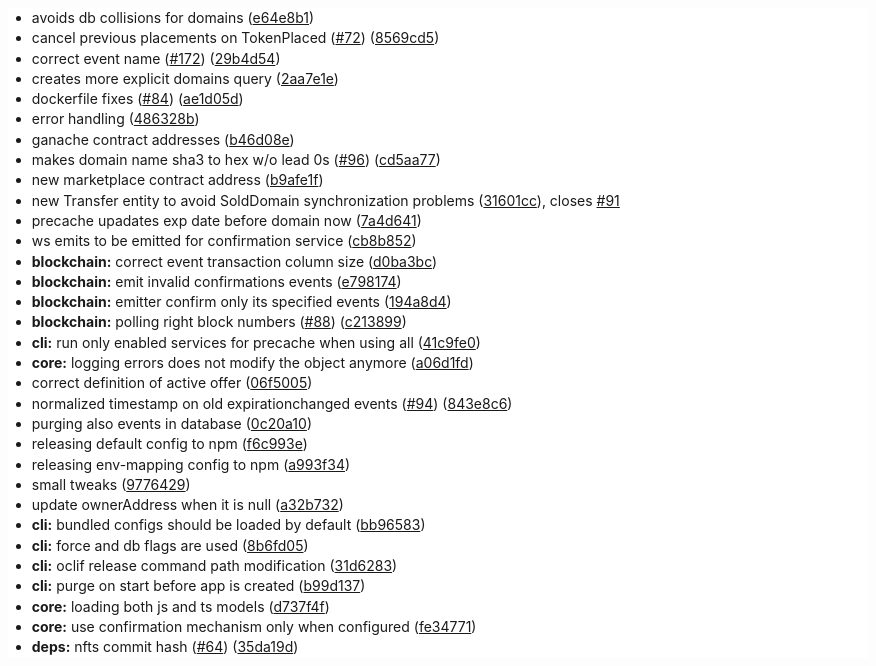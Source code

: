 * avoids db collisions for domains ([e64e8b1](https://github.com/rsksmart/rif-marketplace-cache/commit/e64e8b1))
* cancel previous placements on TokenPlaced ([#72](https://github.com/rsksmart/rif-marketplace-cache/issues/72)) ([8569cd5](https://github.com/rsksmart/rif-marketplace-cache/commit/8569cd5))
* correct event name ([#172](https://github.com/rsksmart/rif-marketplace-cache/issues/172)) ([29b4d54](https://github.com/rsksmart/rif-marketplace-cache/commit/29b4d54))
* creates more explicit domains query ([2aa7e1e](https://github.com/rsksmart/rif-marketplace-cache/commit/2aa7e1e))
* dockerfile fixes ([#84](https://github.com/rsksmart/rif-marketplace-cache/issues/84)) ([ae1d05d](https://github.com/rsksmart/rif-marketplace-cache/commit/ae1d05d))
* error handling ([486328b](https://github.com/rsksmart/rif-marketplace-cache/commit/486328b))
* ganache contract addresses ([b46d08e](https://github.com/rsksmart/rif-marketplace-cache/commit/b46d08e))
* makes domain name sha3 to hex w/o lead 0s ([#96](https://github.com/rsksmart/rif-marketplace-cache/issues/96)) ([cd5aa77](https://github.com/rsksmart/rif-marketplace-cache/commit/cd5aa77))
* new marketplace contract address ([b9afe1f](https://github.com/rsksmart/rif-marketplace-cache/commit/b9afe1f))
* new Transfer entity to avoid SoldDomain synchronization problems ([31601cc](https://github.com/rsksmart/rif-marketplace-cache/commit/31601cc)), closes [#91](https://github.com/rsksmart/rif-marketplace-cache/issues/91)
* precache upadates  exp date before domain now ([7a4d641](https://github.com/rsksmart/rif-marketplace-cache/commit/7a4d641))
* ws emits to be emitted for confirmation service ([cb8b852](https://github.com/rsksmart/rif-marketplace-cache/commit/cb8b852))
* **blockchain:** correct event transaction column size ([d0ba3bc](https://github.com/rsksmart/rif-marketplace-cache/commit/d0ba3bc))
* **blockchain:** emit invalid confirmations events ([e798174](https://github.com/rsksmart/rif-marketplace-cache/commit/e798174))
* **blockchain:** emitter confirm only its specified events ([194a8d4](https://github.com/rsksmart/rif-marketplace-cache/commit/194a8d4))
* **blockchain:** polling right block numbers ([#88](https://github.com/rsksmart/rif-marketplace-cache/issues/88)) ([c213899](https://github.com/rsksmart/rif-marketplace-cache/commit/c213899))
* **cli:** run only enabled services for precache when using all ([41c9fe0](https://github.com/rsksmart/rif-marketplace-cache/commit/41c9fe0))
* **core:** logging errors does not modify the object anymore ([a06d1fd](https://github.com/rsksmart/rif-marketplace-cache/commit/a06d1fd))
* correct definition of active offer ([06f5005](https://github.com/rsksmart/rif-marketplace-cache/commit/06f5005))
* normalized timestamp on old expirationchanged events ([#94](https://github.com/rsksmart/rif-marketplace-cache/issues/94)) ([843e8c6](https://github.com/rsksmart/rif-marketplace-cache/commit/843e8c6))
* purging also events in database ([0c20a10](https://github.com/rsksmart/rif-marketplace-cache/commit/0c20a10))
* releasing default config to npm ([f6c993e](https://github.com/rsksmart/rif-marketplace-cache/commit/f6c993e))
* releasing env-mapping config to npm ([a993f34](https://github.com/rsksmart/rif-marketplace-cache/commit/a993f34))
* small tweaks ([9776429](https://github.com/rsksmart/rif-marketplace-cache/commit/9776429))
* update ownerAddress when it is null ([a32b732](https://github.com/rsksmart/rif-marketplace-cache/commit/a32b732))
* **cli:** bundled configs should be loaded by default ([bb96583](https://github.com/rsksmart/rif-marketplace-cache/commit/bb96583))
* **cli:** force and db flags are used ([8b6fd05](https://github.com/rsksmart/rif-marketplace-cache/commit/8b6fd05))
* **cli:** oclif release command path modification ([31d6283](https://github.com/rsksmart/rif-marketplace-cache/commit/31d6283))
* **cli:** purge on start before app is created ([b99d137](https://github.com/rsksmart/rif-marketplace-cache/commit/b99d137))
* **core:** loading both js and ts models ([d737f4f](https://github.com/rsksmart/rif-marketplace-cache/commit/d737f4f))
* **core:** use confirmation mechanism only when configured ([fe34771](https://github.com/rsksmart/rif-marketplace-cache/commit/fe34771))
* **deps:** nfts commit hash ([#64](https://github.com/rsksmart/rif-marketplace-cache/issues/64)) ([35da19d](https://github.com/rsksmart/rif-marketplace-cache/commit/35da19d))